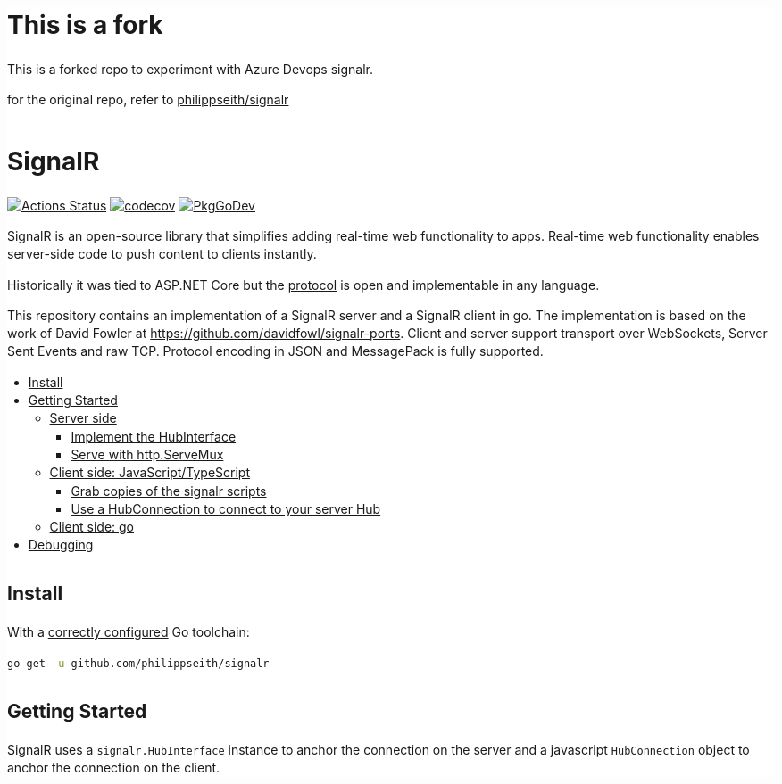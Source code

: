 # This is a fork
This is a forked repo to experiment with Azure Devops signalr. 

for the original repo, refer to [philippseith/signalr](https://github.com/philippseith/signalr)

# SignalR

[![Actions Status](https://github.com/philippseith/signalr/workflows/Build%20and%20Test/badge.svg)](https://github.com/philippseith/signalr/actions)
[![codecov](https://codecov.io/gh/philippseith/signalr/branch/master/graph/badge.svg)](https://codecov.io/gh/philippseith/signalr)
[![PkgGoDev](https://pkg.go.dev/badge/github.com/philippseith/signalr)](https://pkg.go.dev/github.com/philippseith/signalr)

SignalR is an open-source library that simplifies adding real-time web functionality to apps. 
Real-time web functionality enables server-side code to push content to clients instantly.

Historically it was tied to ASP.NET Core but the 
[protocol](https://github.com/aspnet/AspNetCore/tree/master/src/SignalR/docs/specs) is open and implementable in any language.

This repository contains an implementation of a SignalR server and a SignalR client in go. 
The implementation is based on the work of David Fowler at https://github.com/davidfowl/signalr-ports.
Client and server support transport over WebSockets, Server Sent Events and raw TCP.
Protocol encoding in JSON and MessagePack is fully supported.

- [Install](#install)
- [Getting Started](#getting-started)
    - [Server side](#server-side)
        - [Implement the HubInterface](#implement-the-hubinterface)
        - [Serve with http.ServeMux](#serve-with-httpservemux)
    - [Client side: JavaScript/TypeScript](#client-side-javascripttypescript)
        - [Grab copies of the signalr scripts](#grab-copies-of-the-signalr-scripts)
        - [Use a HubConnection to connect to your server Hub](#use-a-hubconnection-to-connect-to-your-server-hub)
    - [Client side: go](#client-side-go)
- [Debugging](#debugging)

## Install

With a [correctly configured](https://golang.org/doc/install#testing) Go toolchain:

```sh
go get -u github.com/philippseith/signalr
```

## Getting Started

SignalR uses a `signalr.HubInterface` instance to anchor the connection on the server and a javascript `HubConnection` object to anchor the connection on the client.
